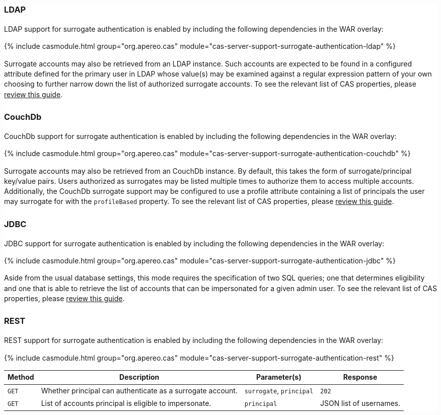 ### LDAP

LDAP support for surrogate authentication is enabled by including the following dependencies in the WAR overlay:

{% include casmodule.html group="org.apereo.cas" module="cas-server-support-surrogate-authentication-ldap" %}

Surrogate accounts may also be retrieved from an LDAP instance. Such accounts are expected to be found in a configured attribute defined for the primary user in LDAP whose value(s) may be examined against a regular expression pattern of your own choosing to further narrow down the list of authorized surrogate accounts. To see the relevant list of CAS properties, please [review this guide](../configuration/Configuration-Properties.html#surrogate-authentication).

### CouchDb

CouchDb support for surrogate authentication is enabled by including the following dependencies in the WAR overlay:

{% include casmodule.html group="org.apereo.cas" module="cas-server-support-surrogate-authentication-couchdb" %}

Surrogate accounts may also be retrieved from an CouchDb instance. By default, this takes the form of surrogate/principal key/value pairs. Users authorized as surrogates may be listed multiple times to authorize them to access multiple accounts. Additionally, the CouchDb surrogate support may be configured to use a profile attribute containing a list of principals the user may surrogate for with the `profileBased` property. To see the relevant list of CAS properties, please [review this guide](../configuration/Configuration-Properties.html#surrogate-authentication).

### JDBC

JDBC support for surrogate authentication is enabled by including the following dependencies in the WAR overlay:

{% include casmodule.html group="org.apereo.cas" module="cas-server-support-surrogate-authentication-jdbc" %}

Aside from the usual database settings, this mode requires the specification of two SQL queries; one that determines eligibility and one that is able to retrieve
the list of accounts that can be impersonated for a given admin user. To see the relevant list of CAS properties, please [review this guide](../configuration/Configuration-Properties.html#jdbc-surrogate-accounts).

### REST

REST support for surrogate authentication is enabled by including the following dependencies in the WAR overlay:

{% include casmodule.html group="org.apereo.cas" module="cas-server-support-surrogate-authentication-rest" %}

| Method       | Description                                                   | Parameter(s)             | Response
|--------------|---------------------------------------------------------------|--------------------------|-----------
| `GET`        | Whether principal can authenticate as a surrogate account.    | `surrogate`, `principal` | `202`
| `GET`        | List of accounts principal is eligible to impersonate.        | `principal` | JSON list of usernames.
